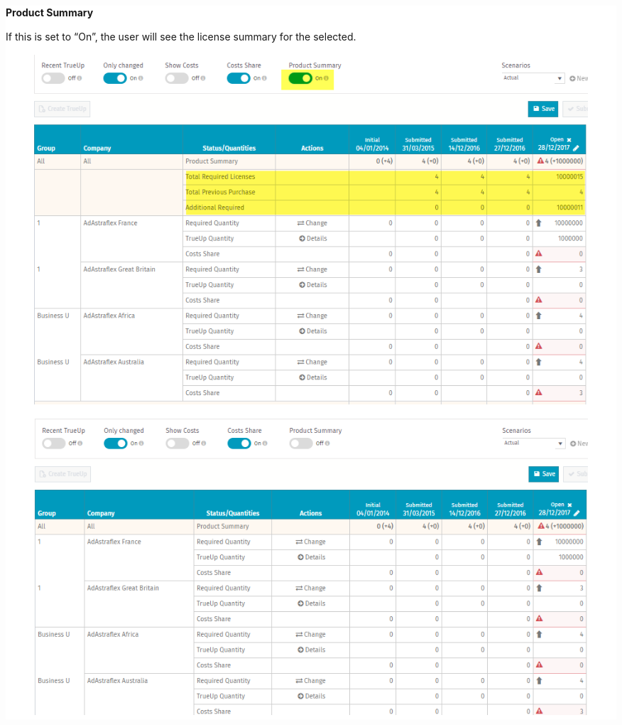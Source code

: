 **Product Summary**

If this is set to “On”, the user will see the license summary for the selected.

<figure><img src="../../.gitbook/assets/image (56) (1).png" alt=""><figcaption></figcaption></figure>

<figure><img src="../../.gitbook/assets/image (57) (1).png" alt=""><figcaption></figcaption></figure>
